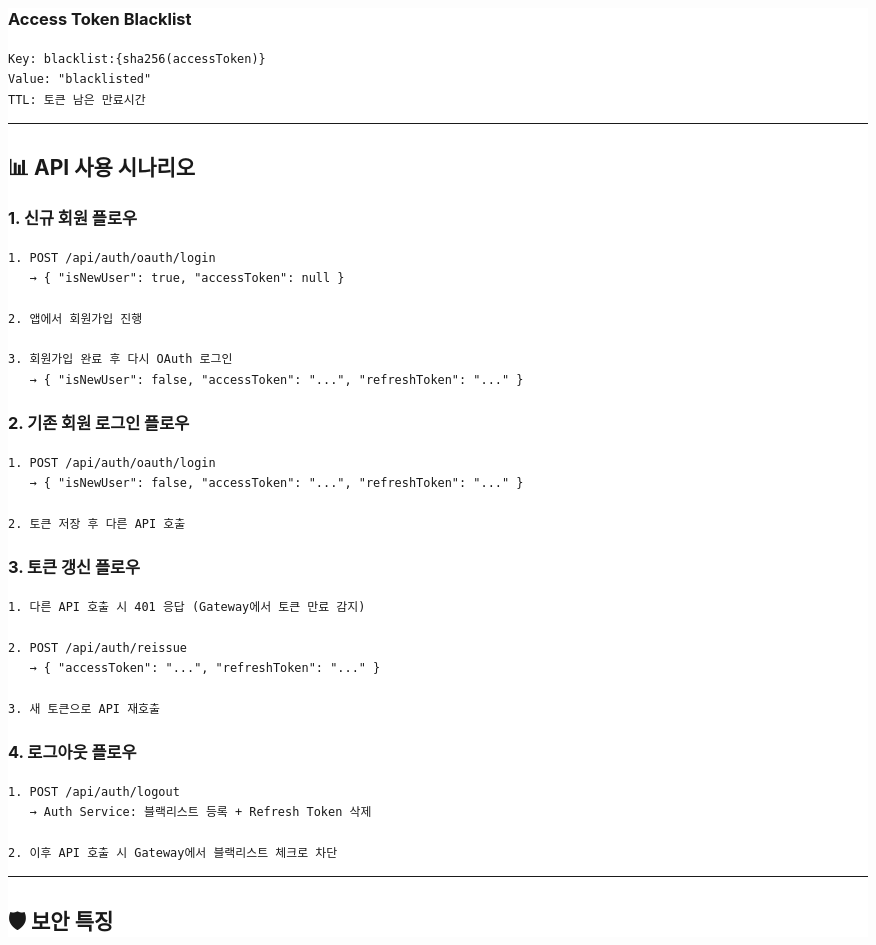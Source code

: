 ### Access Token Blacklist
```
Key: blacklist:{sha256(accessToken)}
Value: "blacklisted"
TTL: 토큰 남은 만료시간
```

---

## 📊 API 사용 시나리오

### 1. 신규 회원 플로우
```
1. POST /api/auth/oauth/login
   → { "isNewUser": true, "accessToken": null }
   
2. 앱에서 회원가입 진행
   
3. 회원가입 완료 후 다시 OAuth 로그인
   → { "isNewUser": false, "accessToken": "...", "refreshToken": "..." }
```

### 2. 기존 회원 로그인 플로우
```
1. POST /api/auth/oauth/login
   → { "isNewUser": false, "accessToken": "...", "refreshToken": "..." }
   
2. 토큰 저장 후 다른 API 호출
```

### 3. 토큰 갱신 플로우
```
1. 다른 API 호출 시 401 응답 (Gateway에서 토큰 만료 감지)
   
2. POST /api/auth/reissue
   → { "accessToken": "...", "refreshToken": "..." }
   
3. 새 토큰으로 API 재호출
```

### 4. 로그아웃 플로우
```
1. POST /api/auth/logout
   → Auth Service: 블랙리스트 등록 + Refresh Token 삭제
   
2. 이후 API 호출 시 Gateway에서 블랙리스트 체크로 차단
```

---

## 🛡️ 보안 특징
